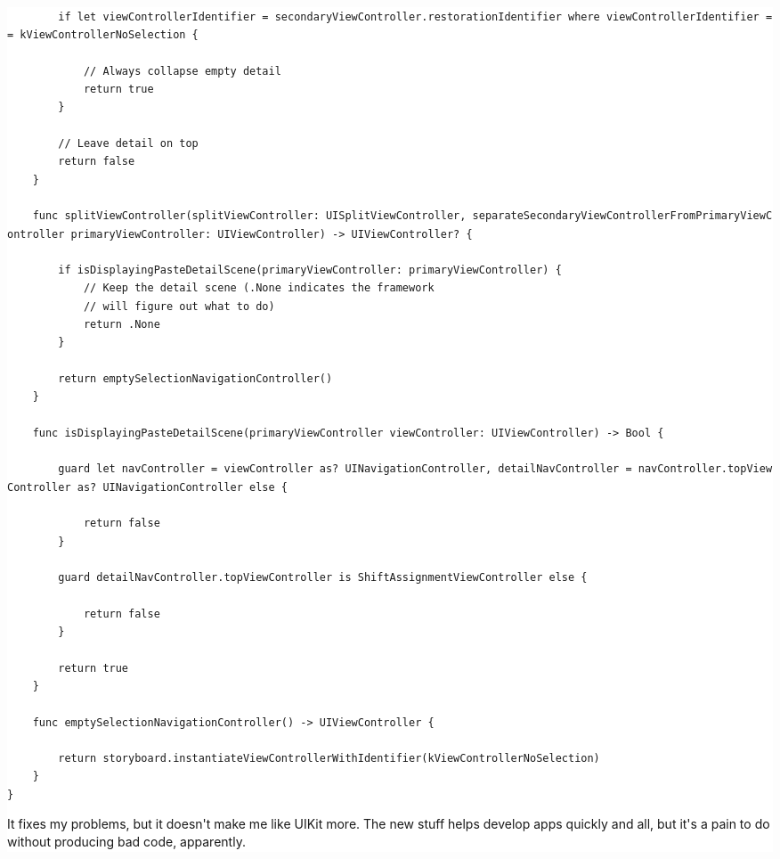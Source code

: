             if let viewControllerIdentifier = secondaryViewController.restorationIdentifier where viewControllerIdentifier == kViewControllerNoSelection {
            
                // Always collapse empty detail
                return true
            }
        
            // Leave detail on top
            return false
        }
    
        func splitViewController(splitViewController: UISplitViewController, separateSecondaryViewControllerFromPrimaryViewController primaryViewController: UIViewController) -> UIViewController? {
        
            if isDisplayingPasteDetailScene(primaryViewController: primaryViewController) {
                // Keep the detail scene (.None indicates the framework 
                // will figure out what to do)
                return .None
            }
        
            return emptySelectionNavigationController()
        }
    
        func isDisplayingPasteDetailScene(primaryViewController viewController: UIViewController) -> Bool {
        
            guard let navController = viewController as? UINavigationController, detailNavController = navController.topViewController as? UINavigationController else {
            
                return false
            }
        
            guard detailNavController.topViewController is ShiftAssignmentViewController else {
            
                return false
            }
        
            return true
        }
    
        func emptySelectionNavigationController() -> UIViewController {
        
            return storyboard.instantiateViewControllerWithIdentifier(kViewControllerNoSelection)
        }
    }

It fixes my problems, but it doesn't make me like UIKit more. The new stuff helps develop apps quickly and all, but it's a pain to do without producing bad code, apparently.
